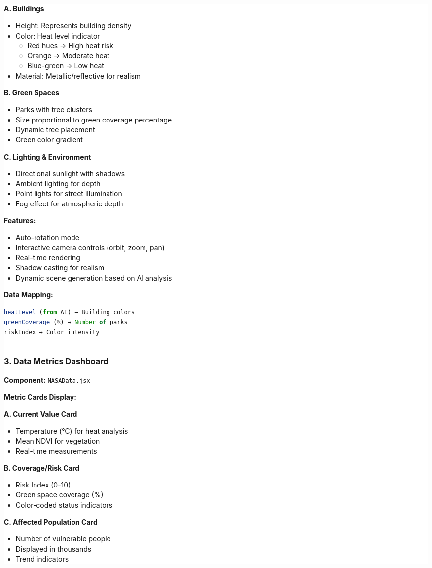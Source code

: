 **A. Buildings**
- Height: Represents building density
- Color: Heat level indicator
  - Red hues → High heat risk
  - Orange → Moderate heat
  - Blue-green → Low heat
- Material: Metallic/reflective for realism

**B. Green Spaces**
- Parks with tree clusters
- Size proportional to green coverage percentage
- Dynamic tree placement
- Green color gradient

**C. Lighting & Environment**
- Directional sunlight with shadows
- Ambient lighting for depth
- Point lights for street illumination
- Fog effect for atmospheric depth

**Features:**
- Auto-rotation mode
- Interactive camera controls (orbit, zoom, pan)
- Real-time rendering
- Shadow casting for realism
- Dynamic scene generation based on AI analysis

**Data Mapping:**
```javascript
heatLevel (from AI) → Building colors
greenCoverage (%) → Number of parks
riskIndex → Color intensity
```

---

### 3. **Data Metrics Dashboard**
**Component:** `NASAData.jsx`

**Metric Cards Display:**

**A. Current Value Card**
- Temperature (°C) for heat analysis
- Mean NDVI for vegetation
- Real-time measurements

**B. Coverage/Risk Card**
- Risk Index (0-10)
- Green space coverage (%)
- Color-coded status indicators

**C. Affected Population Card**
- Number of vulnerable people
- Displayed in thousands
- Trend indicators
